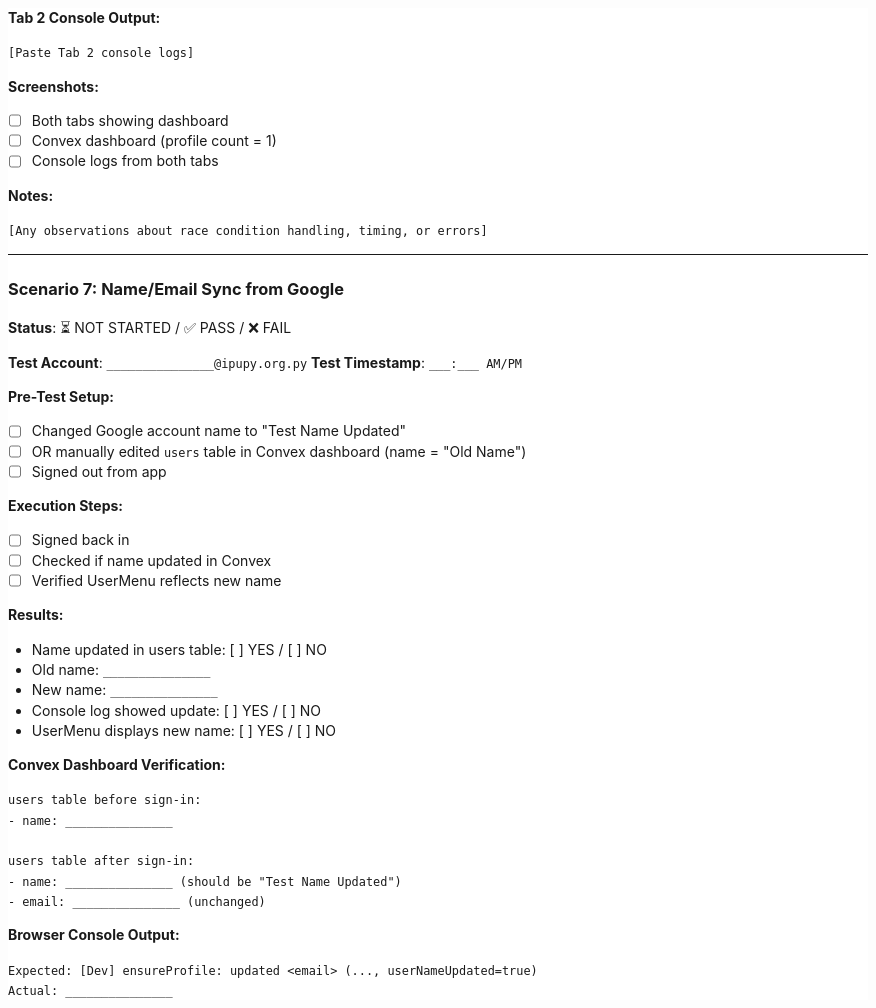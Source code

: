 **Tab 2 Console Output:**
```
[Paste Tab 2 console logs]
```

**Screenshots:**
- [ ] Both tabs showing dashboard
- [ ] Convex dashboard (profile count = 1)
- [ ] Console logs from both tabs

**Notes:**
```
[Any observations about race condition handling, timing, or errors]
```

---

### Scenario 7: Name/Email Sync from Google

**Status**: ⏳ NOT STARTED / ✅ PASS / ❌ FAIL

**Test Account**: `_______________@ipupy.org.py`
**Test Timestamp**: `___:___ AM/PM`

**Pre-Test Setup:**
- [ ] Changed Google account name to "Test Name Updated"
- [ ] OR manually edited `users` table in Convex dashboard (name = "Old Name")
- [ ] Signed out from app

**Execution Steps:**
- [ ] Signed back in
- [ ] Checked if name updated in Convex
- [ ] Verified UserMenu reflects new name

**Results:**
- Name updated in users table: [ ] YES / [ ] NO
- Old name: `_______________`
- New name: `_______________`
- Console log showed update: [ ] YES / [ ] NO
- UserMenu displays new name: [ ] YES / [ ] NO

**Convex Dashboard Verification:**
```
users table before sign-in:
- name: _______________

users table after sign-in:
- name: _______________ (should be "Test Name Updated")
- email: _______________ (unchanged)
```

**Browser Console Output:**
```
Expected: [Dev] ensureProfile: updated <email> (..., userNameUpdated=true)
Actual: _______________
```

